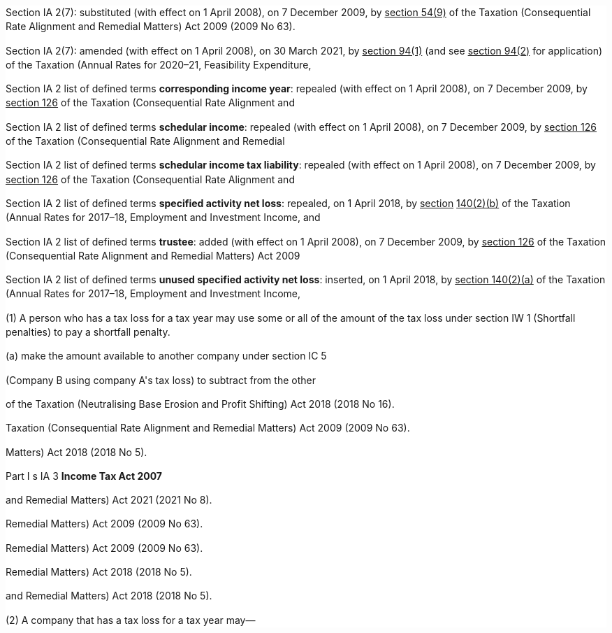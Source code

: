Section IA 2(7): substituted (with effect on 1 April 2008), on 7 December 2009, by [section 54(9)](https://www.legislation.govt.nz/pdflink.aspx?id=DLM2226547) of the Taxation (Consequential Rate Alignment and Remedial Matters) Act 2009 (2009 No 63).

Section IA 2(7): amended (with effect on 1 April 2008), on 30 March 2021, by [section 94(1)](https://www.legislation.govt.nz/pdflink.aspx?id=LMS468308) (and see [section 94(2)](https://www.legislation.govt.nz/pdflink.aspx?id=LMS468308) for application) of the Taxation (Annual Rates for 2020–21, Feasibility Expenditure,

Section IA 2 list of defined terms **corresponding income year**: repealed (with effect on 1 April 2008), on 7 December 2009, by [section 126](https://www.legislation.govt.nz/pdflink.aspx?id=DLM2226641) of the Taxation (Consequential Rate Alignment and

Section IA 2 list of defined terms **schedular income**: repealed (with effect on 1 April 2008), on 7 December 2009, by [section 126](https://www.legislation.govt.nz/pdflink.aspx?id=DLM2226641) of the Taxation (Consequential Rate Alignment and Remedial

Section IA 2 list of defined terms **schedular income tax liability**: repealed (with effect on 1 April 2008), on 7 December 2009, by [section 126](https://www.legislation.govt.nz/pdflink.aspx?id=DLM2226641) of the Taxation (Consequential Rate Alignment and

Section IA 2 list of defined terms **specified activity net loss**: repealed, on 1 April 2018, by [section](https://www.legislation.govt.nz/pdflink.aspx?id=DLM7175391) [140(2)(b)](https://www.legislation.govt.nz/pdflink.aspx?id=DLM7175391) of the Taxation (Annual Rates for 2017–18, Employment and Investment Income, and

Section IA 2 list of defined terms **trustee**: added (with effect on 1 April 2008), on 7 December 2009, by [section 126](https://www.legislation.govt.nz/pdflink.aspx?id=DLM2226641) of the Taxation (Consequential Rate Alignment and Remedial Matters) Act 2009

Section IA 2 list of defined terms **unused specified activity net loss**: inserted, on 1 April 2018, by [section 140(2)(a)](https://www.legislation.govt.nz/pdflink.aspx?id=DLM7175391) of the Taxation (Annual Rates for 2017–18, Employment and Investment Income,

(1) A person who has a tax loss for a tax year may use some or all of the amount of the tax loss under section IW 1 (Shortfall penalties) to pay a shortfall penalty.

(a) make the amount available to another company under section IC 5

(Company B using company A's tax loss) to subtract from the other

of the Taxation (Neutralising Base Erosion and Profit Shifting) Act 2018 (2018 No 16).

Taxation (Consequential Rate Alignment and Remedial Matters) Act 2009 (2009 No 63).

Matters) Act 2018 (2018 No 5).

Part I s IA 3 **Income Tax Act 2007**

and Remedial Matters) Act 2021 (2021 No 8).

Remedial Matters) Act 2009 (2009 No 63).

Remedial Matters) Act 2009 (2009 No 63).

Remedial Matters) Act 2018 (2018 No 5).

and Remedial Matters) Act 2018 (2018 No 5).

(2) A company that has a tax loss for a tax year may—
